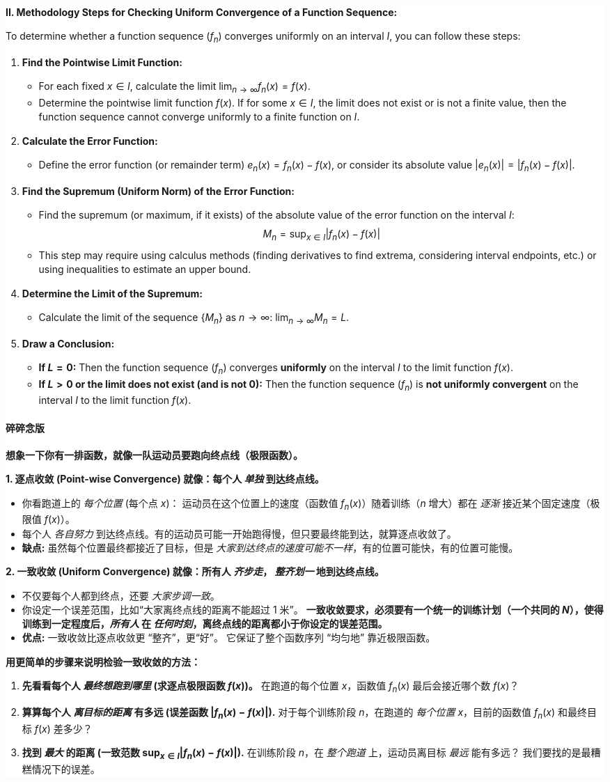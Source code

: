 **II. Methodology Steps for Checking Uniform Convergence of a Function Sequence:**

To determine whether a function sequence $(f_n)$ converges uniformly on an interval $I$, you can follow these steps:

1. **Find the Pointwise Limit Function:**
   * For each fixed $x \in I$, calculate the limit $\lim_{n\to\infty} f_n(x) = f(x)$.
   * Determine the pointwise limit function $f(x)$. If for some $x \in I$, the limit does not exist or is not a finite value, then the function sequence cannot converge uniformly to a finite function on $I$.

2. **Calculate the Error Function:**
   * Define the error function (or remainder term) $e_n(x) = f_n(x) - f(x)$, or consider its absolute value $|e_n(x)| = |f_n(x) - f(x)|$.

3. **Find the Supremum (Uniform Norm) of the Error Function:**
   * Find the supremum (or maximum, if it exists) of the absolute value of the error function on the interval $I$:
      $$M_n = \sup_{x \in I} |f_n(x) - f(x)|$$
   * This step may require using calculus methods (finding derivatives to find extrema, considering interval endpoints, etc.) or using inequalities to estimate an upper bound.

4. **Determine the Limit of the Supremum:**
   * Calculate the limit of the sequence $\{M_n\}$ as $n \to \infty$: $\lim_{n\to\infty} M_n = L$.

5. **Draw a Conclusion:**
   * **If $L = 0$:** Then the function sequence $(f_n)$ converges **uniformly** on the interval $I$ to the limit function $f(x)$.
   * **If $L > 0$ or the limit does not exist (and is not 0):** Then the function sequence $(f_n)$ is **not uniformly convergent** on the interval $I$ to the limit function $f(x)$.

#### 碎碎念版

**想象一下你有一排函数，就像一队运动员要跑向终点线（极限函数）。**

**1. 逐点收敛 (Point-wise Convergence) 就像：每个人 *单独* 到达终点线。**

* 你看跑道上的 *每个位置* (每个点 $x$)：  运动员在这个位置上的速度（函数值 $f_n(x)$）随着训练（$n$ 增大）都在 *逐渐* 接近某个固定速度（极限值 $f(x)$）。
* 每个人 *各自努力* 到达终点线。有的运动员可能一开始跑得慢，但只要最终能到达，就算逐点收敛了。
* **缺点:** 虽然每个位置最终都接近了目标，但是 *大家到达终点的速度可能不一样*，有的位置可能快，有的位置可能慢。

**2. 一致收敛 (Uniform Convergence) 就像：所有人 *齐步走*， *整齐划一* 地到达终点线。**

* 不仅要每个人都到终点，还要 *大家步调一致*。
* 你设定一个误差范围，比如“大家离终点线的距离不能超过 1 米”。 **一致收敛要求，必须要有一个统一的训练计划（一个共同的 $N$），使得训练到一定程度后，*所有人* 在 *任何时刻*，离终点线的距离都小于你设定的误差范围。**
* **优点:**  一致收敛比逐点收敛更 “整齐”，更“好”。 它保证了整个函数序列 “均匀地” 靠近极限函数。

**用更简单的步骤来说明检验一致收敛的方法：**

1. **先看看每个人 *最终想跑到哪里* (求逐点极限函数 $f(x)$)。**  在跑道的每个位置 $x$，函数值 $f_n(x)$ 最后会接近哪个数 $f(x)$？

2. **算算每个人 *离目标的距离* 有多远 (误差函数 $|f_n(x) - f(x)|$).**  对于每个训练阶段 $n$，在跑道的 *每个位置* $x$，目前的函数值 $f_n(x)$ 和最终目标 $f(x)$ 差多少？

3. **找到 *最大* 的距离 (一致范数 $\sup_{x \in I} |f_n(x) - f(x)|$).** 在训练阶段 $n$，在 *整个跑道* 上，运动员离目标 *最远* 能有多远？  我们要找的是最糟糕情况下的误差。
